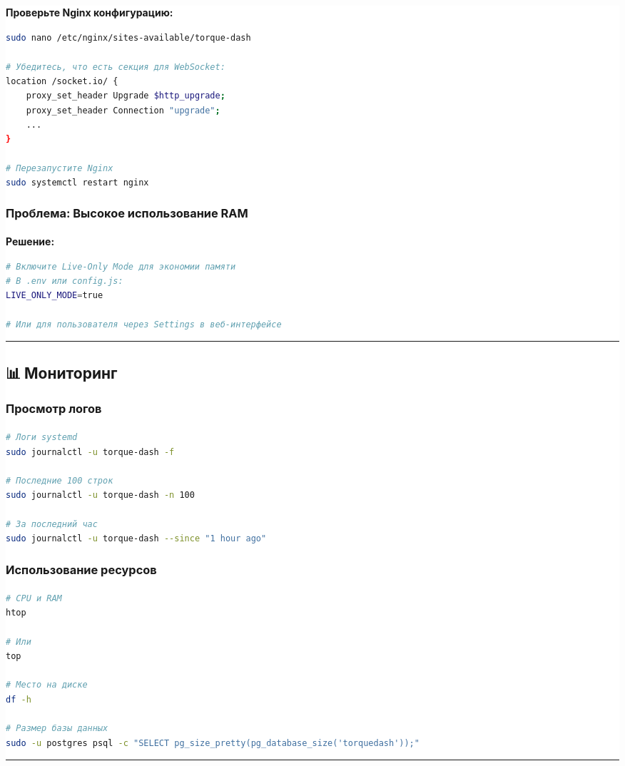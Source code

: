**Проверьте Nginx конфигурацию:**
```bash
sudo nano /etc/nginx/sites-available/torque-dash

# Убедитесь, что есть секция для WebSocket:
location /socket.io/ {
    proxy_set_header Upgrade $http_upgrade;
    proxy_set_header Connection "upgrade";
    ...
}

# Перезапустите Nginx
sudo systemctl restart nginx
```

### Проблема: Высокое использование RAM

**Решение:**
```bash
# Включите Live-Only Mode для экономии памяти
# В .env или config.js:
LIVE_ONLY_MODE=true

# Или для пользователя через Settings в веб-интерфейсе
```

---

## 📊 Мониторинг

### Просмотр логов

```bash
# Логи systemd
sudo journalctl -u torque-dash -f

# Последние 100 строк
sudo journalctl -u torque-dash -n 100

# За последний час
sudo journalctl -u torque-dash --since "1 hour ago"
```

### Использование ресурсов

```bash
# CPU и RAM
htop

# Или
top

# Место на диске
df -h

# Размер базы данных
sudo -u postgres psql -c "SELECT pg_size_pretty(pg_database_size('torquedash'));"
```

---